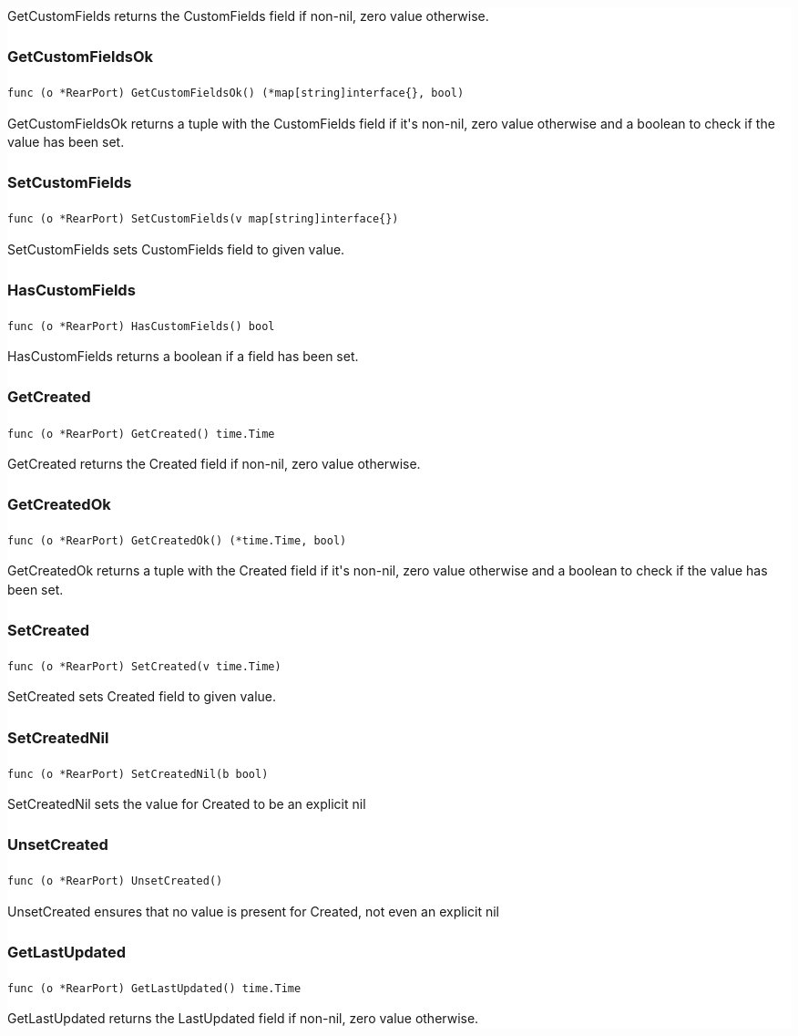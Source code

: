 GetCustomFields returns the CustomFields field if non-nil, zero value otherwise.

### GetCustomFieldsOk

`func (o *RearPort) GetCustomFieldsOk() (*map[string]interface{}, bool)`

GetCustomFieldsOk returns a tuple with the CustomFields field if it's non-nil, zero value otherwise
and a boolean to check if the value has been set.

### SetCustomFields

`func (o *RearPort) SetCustomFields(v map[string]interface{})`

SetCustomFields sets CustomFields field to given value.

### HasCustomFields

`func (o *RearPort) HasCustomFields() bool`

HasCustomFields returns a boolean if a field has been set.

### GetCreated

`func (o *RearPort) GetCreated() time.Time`

GetCreated returns the Created field if non-nil, zero value otherwise.

### GetCreatedOk

`func (o *RearPort) GetCreatedOk() (*time.Time, bool)`

GetCreatedOk returns a tuple with the Created field if it's non-nil, zero value otherwise
and a boolean to check if the value has been set.

### SetCreated

`func (o *RearPort) SetCreated(v time.Time)`

SetCreated sets Created field to given value.


### SetCreatedNil

`func (o *RearPort) SetCreatedNil(b bool)`

 SetCreatedNil sets the value for Created to be an explicit nil

### UnsetCreated
`func (o *RearPort) UnsetCreated()`

UnsetCreated ensures that no value is present for Created, not even an explicit nil
### GetLastUpdated

`func (o *RearPort) GetLastUpdated() time.Time`

GetLastUpdated returns the LastUpdated field if non-nil, zero value otherwise.
